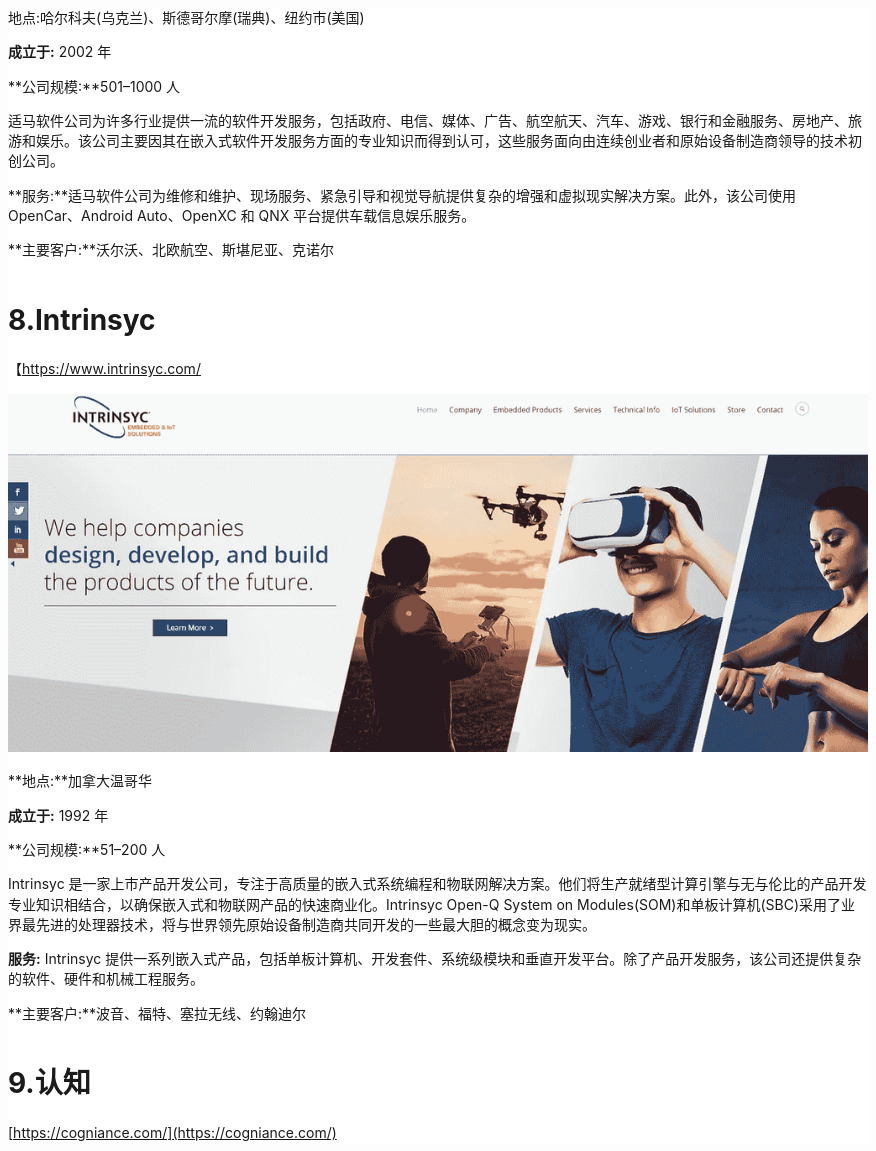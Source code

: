地点:哈尔科夫(乌克兰)、斯德哥尔摩(瑞典)、纽约市(美国)

**成立于:** 2002 年

**公司规模:**501–1000 人

适马软件公司为许多行业提供一流的软件开发服务，包括政府、电信、媒体、广告、航空航天、汽车、游戏、银行和金融服务、房地产、旅游和娱乐。该公司主要因其在嵌入式软件开发服务方面的专业知识而得到认可，这些服务面向由连续创业者和原始设备制造商领导的技术初创公司。

**服务:**适马软件公司为维修和维护、现场服务、紧急引导和视觉导航提供复杂的增强和虚拟现实解决方案。此外，该公司使用 OpenCar、Android Auto、OpenXC 和 QNX 平台提供车载信息娱乐服务。

**主要客户:**沃尔沃、北欧航空、斯堪尼亚、克诺尔

# 8.Intrinsyc

【https://www.intrinsyc.com/ 

![](img/4ab9e8516f3295549c470dd493da1949.png)

**地点:**加拿大温哥华

**成立于:** 1992 年

**公司规模:**51–200 人

Intrinsyc 是一家上市产品开发公司，专注于高质量的嵌入式系统编程和物联网解决方案。他们将生产就绪型计算引擎与无与伦比的产品开发专业知识相结合，以确保嵌入式和物联网产品的快速商业化。Intrinsyc Open-Q System on Modules(SOM)和单板计算机(SBC)采用了业界最先进的处理器技术，将与世界领先原始设备制造商共同开发的一些最大胆的概念变为现实。

**服务:** Intrinsyc 提供一系列嵌入式产品，包括单板计算机、开发套件、系统级模块和垂直开发平台。除了产品开发服务，该公司还提供复杂的软件、硬件和机械工程服务。

**主要客户:**波音、福特、塞拉无线、约翰迪尔

# 9.认知

[https://cogniance.com/](https://cogniance.com/)
